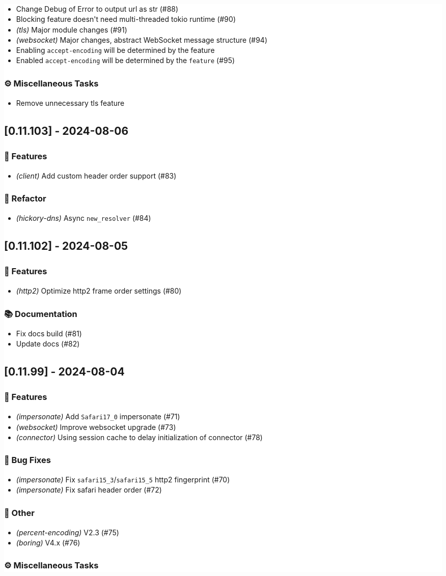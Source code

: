 - Change Debug of Error to output url as str (#88)
- Blocking feature doesn't need multi-threaded tokio runtime (#90)
- *(tls)* Major module changes (#91)
- *(websocket)* Major changes, abstract WebSocket message structure (#94)
- Enabling `accept-encoding` will be determined by the feature
- Enabled `accept-encoding` will be determined by the `feature` (#95)

### ⚙️ Miscellaneous Tasks

- Remove unnecessary tls feature

## [0.11.103] - 2024-08-06

### 🚀 Features

- *(client)* Add custom header order support (#83)

### 🚜 Refactor

- *(hickory-dns)* Async `new_resolver` (#84)

## [0.11.102] - 2024-08-05

### 🚀 Features

- *(http2)* Optimize http2 frame order settings (#80)

### 📚 Documentation

- Fix docs build (#81)
- Update docs (#82)

## [0.11.99] - 2024-08-04

### 🚀 Features

- *(impersonate)* Add `Safari17_0` impersonate (#71)
- *(websocket)* Improve websocket upgrade (#73)
- *(connector)* Using session cache to delay initialization of connector (#78)

### 🐛 Bug Fixes

- *(impersonate)* Fix `safari15_3`/`safari15_5` http2 fingerprint (#70)
- *(impersonate)* Fix safari header order (#72)

### 💼 Other

- *(percent-encoding)* V2.3 (#75)
- *(boring)* V4.x (#76)

### ⚙️ Miscellaneous Tasks
